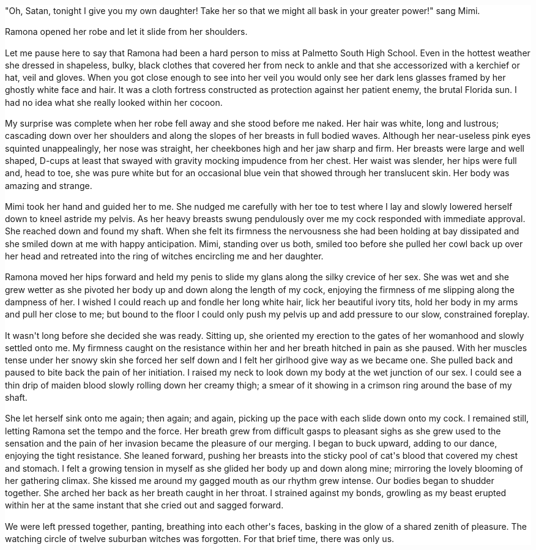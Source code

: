  "Oh, Satan, tonight I give you my own daughter! Take her so that we might all bask in your greater power!" sang Mimi. 

 Ramona opened her robe and let it slide from her shoulders. 

 Let me pause here to say that Ramona had been a hard person to miss at Palmetto South High School. Even in the hottest weather she dressed in shapeless, bulky, black clothes that covered her from neck to ankle and that she accessorized with a kerchief or hat, veil and gloves. When you got close enough to see into her veil you would only see her dark lens glasses framed by her ghostly white face and hair. It was a cloth fortress constructed as protection against her patient enemy, the brutal Florida sun. I had no idea what she really looked within her cocoon. 

 My surprise was complete when her robe fell away and she stood before me naked. Her hair was white, long and lustrous; cascading down over her shoulders and along the slopes of her breasts in full bodied waves. Although her near-useless pink eyes squinted unappealingly, her nose was straight, her cheekbones high and her jaw sharp and firm. Her breasts were large and well shaped, D-cups at least that swayed with gravity mocking impudence from her chest. Her waist was slender, her hips were full and, head to toe, she was pure white but for an occasional blue vein that showed through her translucent skin. Her body was amazing and strange. 

 Mimi took her hand and guided her to me. She nudged me carefully with her toe to test where I lay and slowly lowered herself down to kneel astride my pelvis. As her heavy breasts swung pendulously over me my cock responded with immediate approval. She reached down and found my shaft. When she felt its firmness the nervousness she had been holding at bay dissipated and she smiled down at me with happy anticipation. Mimi, standing over us both, smiled too before she pulled her cowl back up over her head and retreated into the ring of witches encircling me and her daughter. 

 Ramona moved her hips forward and held my penis to slide my glans along the silky crevice of her sex. She was wet and she grew wetter as she pivoted her body up and down along the length of my cock, enjoying the firmness of me slipping along the dampness of her. I wished I could reach up and fondle her long white hair, lick her beautiful ivory tits, hold her body in my arms and pull her close to me; but bound to the floor I could only push my pelvis up and add pressure to our slow, constrained foreplay. 

 It wasn't long before she decided she was ready. Sitting up, she oriented my erection to the gates of her womanhood and slowly settled onto me. My firmness caught on the resistance within her and her breath hitched in pain as she paused. With her muscles tense under her snowy skin she forced her self down and I felt her girlhood give way as we became one. She pulled back and paused to bite back the pain of her initiation. I raised my neck to look down my body at the wet junction of our sex. I could see a thin drip of maiden blood slowly rolling down her creamy thigh; a smear of it showing in a crimson ring around the base of my shaft. 

 She let herself sink onto me again; then again; and again, picking up the pace with each slide down onto my cock. I remained still, letting Ramona set the tempo and the force. Her breath grew from difficult gasps to pleasant sighs as she grew used to the sensation and the pain of her invasion became the pleasure of our merging. I began to buck upward, adding to our dance, enjoying the tight resistance. She leaned forward, pushing her breasts into the sticky pool of cat's blood that covered my chest and stomach. I felt a growing tension in myself as she glided her body up and down along mine; mirroring the lovely blooming of her gathering climax. She kissed me around my gagged mouth as our rhythm grew intense. Our bodies began to shudder together. She arched her back as her breath caught in her throat. I strained against my bonds, growling as my beast erupted within her at the same instant that she cried out and sagged forward. 

 We were left pressed together, panting, breathing into each other's faces, basking in the glow of a shared zenith of pleasure. The watching circle of twelve suburban witches was forgotten. For that brief time, there was only us. 
